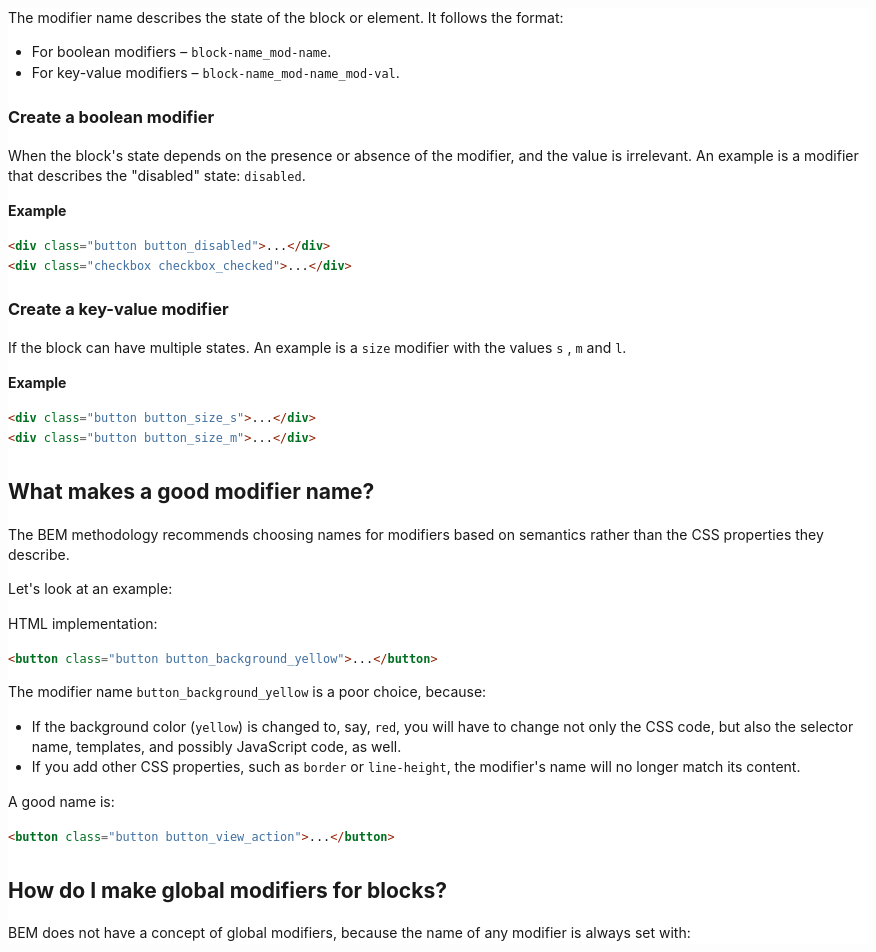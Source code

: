 The modifier name describes the state of the block or element. It follows the format:

* For boolean modifiers – `block-name_mod-name`.
* For key-value modifiers – `block-name_mod-name_mod-val`.

### Create a boolean modifier

When the block's state depends on the presence or absence of the modifier, and the value is irrelevant. An example is a modifier that describes the "disabled" state: `disabled`.

**Example**

```html
<div class="button button_disabled">...</div>
<div class="checkbox checkbox_checked">...</div>
```

### Create a key-value modifier

If the block can have multiple states. An example is a `size` modifier with the values `s` , `m` and `l`.

**Example**

```html
<div class="button button_size_s">...</div>
<div class="button button_size_m">...</div>
```

## What makes a good modifier name?

The BEM methodology recommends choosing names for modifiers based on semantics rather than the CSS properties they describe.

Let's look at an example:

HTML implementation:

```html
<button class="button button_background_yellow">...</button>
```

The modifier name `button_background_yellow` is a poor choice, because:

* If the background color (`yellow`) is changed to, say, `red`, you will have to change not only the CSS code, but also the selector name, templates, and possibly JavaScript code, as well.
* If you add other CSS properties, such as `border` or `line-height`, the modifier's name will no longer match its content.

A good name is:

```html
<button class="button button_view_action">...</button>
```

## How do I make global modifiers for blocks?

BEM does not have a concept of global modifiers, because the name of any modifier is always set with:
